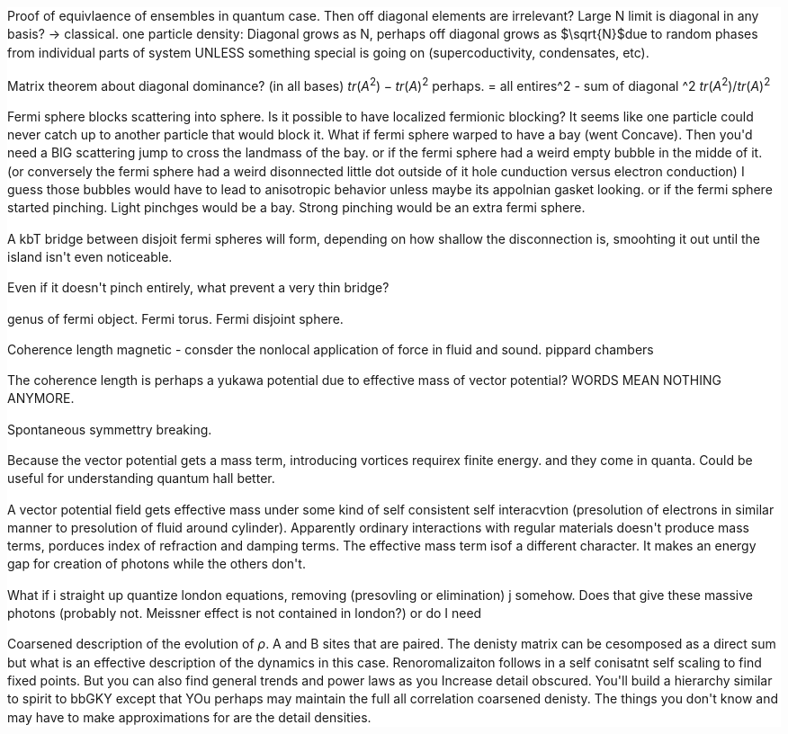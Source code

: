 Proof of equivlaence of ensembles in quantum case. Then off diagonal
elements are irrelevant? Large N limit is diagonal in any basis? -\>
classical. one particle density: Diagonal grows as N, perhaps off
diagonal grows as $\sqrt{N}$due to random phases from individual parts
of system UNLESS something special is going on (supercoductivity,
condensates, etc).

Matrix theorem about diagonal dominance? (in all bases)
$tr(A^{2})-tr(A)^{2}$ perhaps. = all entires\^2 - sum of diagonal \^2
$tr(A^{2})/tr(A)^{2}$

Fermi sphere blocks scattering into sphere. Is it possible to have
localized fermionic blocking? It seems like one particle could never
catch up to another particle that would block it. What if fermi sphere
warped to have a bay (went Concave). Then you'd need a BIG scattering
jump to cross the landmass of the bay. or if the fermi sphere had a
weird empty bubble in the midde of it. (or conversely the fermi sphere
had a weird disonnected little dot outside of it hole cunduction versus
electron conduction) I guess those bubbles would have to lead to
anisotropic behavior unless maybe its appolnian gasket looking. or if
the fermi sphere started pinching. Light pinchges would be a bay. Strong
pinching would be an extra fermi sphere.

A kbT bridge between disjoit fermi spheres will form, depending on how
shallow the disconnection is, smoohting it out until the island isn't
even noticeable.

Even if it doesn't pinch entirely, what prevent a very thin bridge?

genus of fermi object. Fermi torus. Fermi disjoint sphere.

Coherence length magnetic - consder the nonlocal application of force in
fluid and sound. pippard chambers

The coherence length is perhaps a yukawa potential due to effective mass
of vector potential? WORDS MEAN NOTHING ANYMORE.

Spontaneous symmettry breaking.

Because the vector potential gets a mass term, introducing vortices
requirex finite energy. and they come in quanta. Could be useful for
understanding quantum hall better.

A vector potential field gets effective mass under some kind of self
consistent self interacvtion (presolution of electrons in similar manner
to presolution of fluid around cylinder). Apparently ordinary
interactions with regular materials doesn't produce mass terms, porduces
index of refraction and damping terms. The effective mass term isof a
different character. It makes an energy gap for creation of photons
while the others don't.

What if i straight up quantize london equations, removing (presovling or
elimination) j somehow. Does that give these massive photons (probably
not. Meissner effect is not contained in london?) or do I need

Coarsened description of the evolution of $\rho$. A and B sites that are
paired. The denisty matrix can be cesomposed as a direct sum but what is
an effective description of the dynamics in this case. Renoromalizaiton
follows in a self conisatnt self scaling to find fixed points. But you
can also find general trends and power laws as you Increase detail
obscured. You'll build a hierarchy similar to spirit to bbGKY except
that YOu perhaps may maintain the full all correlation coarsened
denisty. The things you don't know and may have to make approximations
for are the detail densities.
